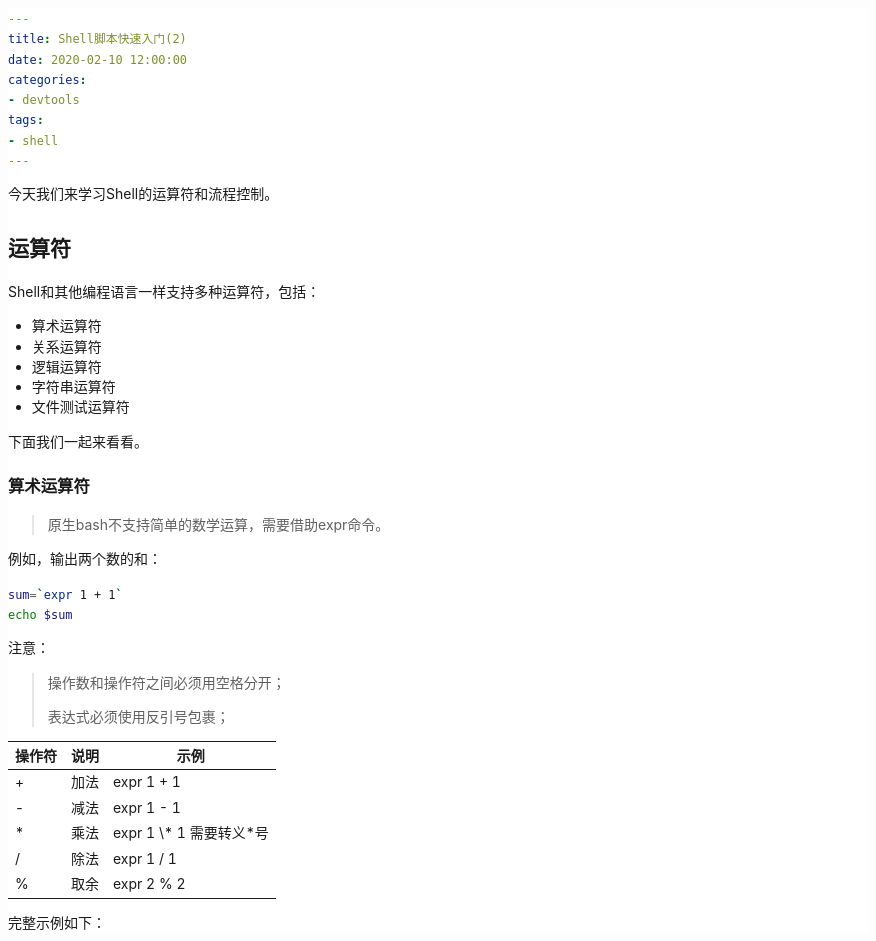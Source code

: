 ```yaml
---
title: Shell脚本快速入门(2)
date: 2020-02-10 12:00:00
categories:
- devtools
tags:
- shell
---
```


今天我们来学习Shell的运算符和流程控制。

## 运算符

Shell和其他编程语言一样支持多种运算符，包括：

+ 算术运算符
+ 关系运算符
+ 逻辑运算符
+ 字符串运算符
+ 文件测试运算符

下面我们一起来看看。

### 算术运算符

> 原生bash不支持简单的数学运算，需要借助expr命令。

例如，输出两个数的和：

```bash
sum=`expr 1 + 1`
echo $sum
```

注意：

> 操作数和操作符之间必须用空格分开；
>
> 表达式必须使用反引号包裹；

|操作符|说明|示例|
| ---- | ---- | ---- |
| + | 加法 | expr 1 + 1 |
| - | 减法 | expr 1 - 1 |
| * | 乘法 | expr 1 \\* 1 需要转义*号 |
| / | 除法 | expr 1 / 1 |
| % | 取余 | expr 2 % 2 |

完整示例如下：
